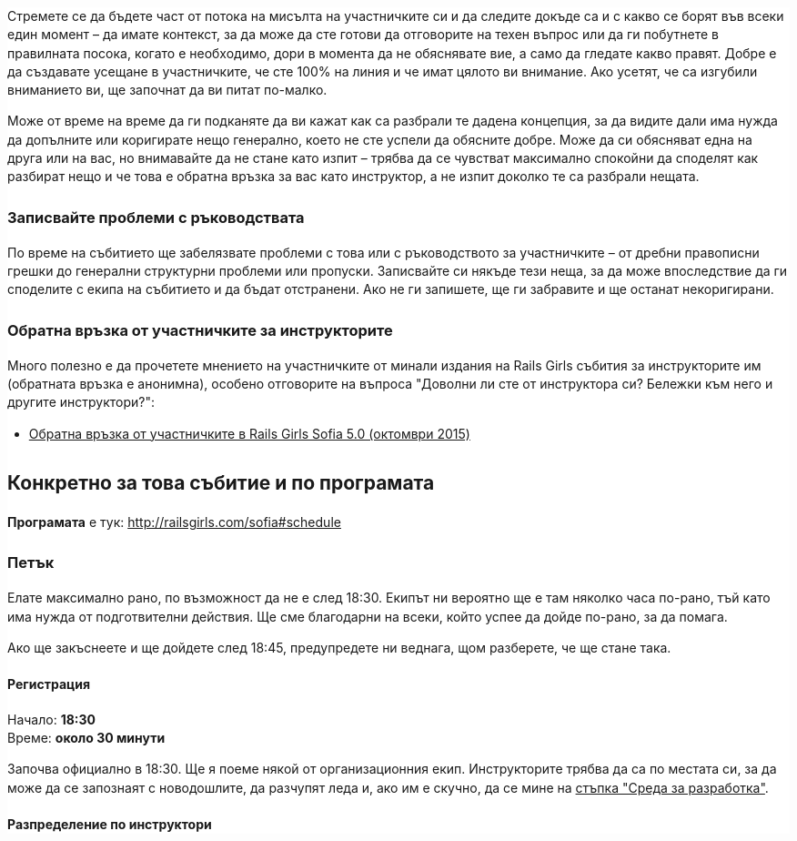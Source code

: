 Стремете се да бъдете част от потока на мисълта на участничките си и да следите докъде са и с какво се борят във всеки един момент – да имате контекст, за да може да сте готови да отговорите на техен въпрос или да ги побутнете в правилната посока, когато е необходимо, дори в момента да не обяснявате вие, а само да гледате какво правят. Добре е да създавате усещане в участничките, че сте 100% на линия и че имат цялото ви внимание. Ако усетят, че са изгубили вниманието ви, ще започнат да ви питат по-малко.

Може от време на време да ги подканяте да ви кажат как са разбрали те дадена концепция, за да видите дали има нужда да допълните или коригирате нещо генерално, което не сте успели да обясните добре. Може да си обясняват една на друга или на вас, но внимавайте да не стане като изпит – трябва да се чувстват максимално спокойни да споделят как разбират нещо и че това е обратна връзка за вас като инструктор, а не изпит доколко те са разбрали нещата.

### Записвайте проблеми с ръководствата

По време на събитието ще забелязвате проблеми с това или с ръководството за участничките – от дребни правописни грешки до генерални структурни проблеми или пропуски. Записвайте си някъде тези неща, за да може впоследствие да ги споделите с екипа на събитието и да бъдат отстранени. Ако не ги запишете, ще ги забравите и ще останат некоригирани.

### Обратна връзка от участничките за инструкторите

Много полезно е да прочетете мнението на участничките от минали издания на Rails Girls събития за инструкторите им (обратната връзка е анонимна), особено отговорите на въпроса "Доволни ли сте от инструктора си? Бележки към него и другите инструктори?":

- [Обратна връзка от участничките в Rails Girls Sofia 5.0 (октомври 2015)](https://docs.google.com/spreadsheets/d/1jrkMNXrjM2e0CkIwlcEczZ6n3GArOZr9JrpKQSvHKrg/pubhtml?gid=873192470&single=true)

<a name="schedule"></a>

## Конкретно за това събитие и по програмата

**Програмата** е тук: <http://railsgirls.com/sofia#schedule>

### Петък

Елате максимално рано, по възможност да не е след 18:30. Екипът ни вероятно ще е там няколко часа по-рано, тъй като има нужда от подготвителни действия. Ще сме благодарни на всеки, който успее да дойде по-рано, за да помага.

Ако ще закъснеете и ще дойдете след 18:45, предупредете ни веднага, щом разберете, че ще стане така.

#### Регистрация

Начало: **18:30**  
Време: **около 30 минути**

Започва официално в 18:30. Ще я поеме някой от организационния екип. Инструкторите трябва да са по местата си, за да може да се запознаят с новодошлите, да разчупят леда и, ако им е скучно, да се мине на [стъпка "Среда за разработка"](#ide).

#### Разпределение по инструктори
